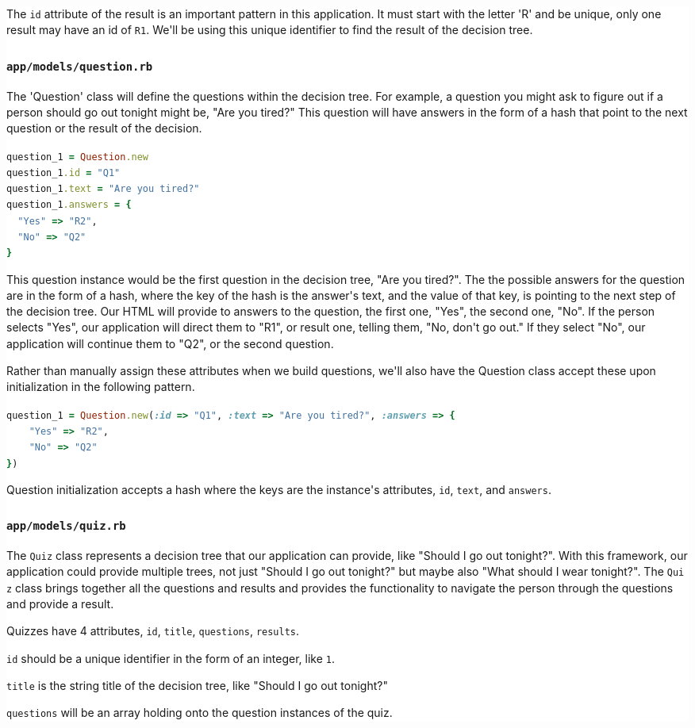 The `id` attribute of the result is an important pattern in this application. It must start with the letter 'R' and be unique, only one result may have an id of `R1`. We'll be using this unique identifier to find the result of the decision tree.

### `app/models/question.rb`

The 'Question' class will define the questions within the decision tree. For example, a question you might ask to figure out if a person should go out tonight might be, "Are you tired?" This question will have answers in the form of a hash that point to the next question or the result of the decision.

```ruby
question_1 = Question.new
question_1.id = "Q1"
question_1.text = "Are you tired?"
question_1.answers = {
  "Yes" => "R2",
  "No" => "Q2"
}
```

This question instance would be the first question in the decision tree, "Are you tired?". The the possible answers for the question are in the form of a hash, where the key of the hash is the answer's text, and the value of that key, is pointing to the next step of the decision tree. Our HTML will provide to answers to the question, the first one, "Yes", the second one, "No". If the person selects "Yes", our application will direct them to "R1", or result one, telling them, "No, don't go out." If they select "No", our application will continue them to "Q2", or the second question.

Rather than manually assign these attributes when we build questions, we'll also have the Question class accept these upon initialization in the following pattern.

```ruby
question_1 = Question.new(:id => "Q1", :text => "Are you tired?", :answers => {
    "Yes" => "R2",
    "No" => "Q2"
})
```

Question initialization accepts a hash where the keys are the instance's attributes, `id`, `text`, and `answers`.

### `app/models/quiz.rb`

The `Quiz` class represents a decision tree that our application can provide, like "Should I go out tonight?". With this framework, our application could provide multiple trees, not just "Should I go out tonight?" but maybe also "What should I wear tonight?". The `Quiz` class brings together all the questions and results and provides the functionality to navigate the person through the questions and provide a result.

Quizzes have 4 attributes, `id`, `title`, `questions`, `results`.

`id` should be a unique identifier in the form of an integer, like `1`.

`title` is the string title of the decision tree, like "Should I go out tonight?"

`questions` will be an array holding onto the question instances of the quiz.
